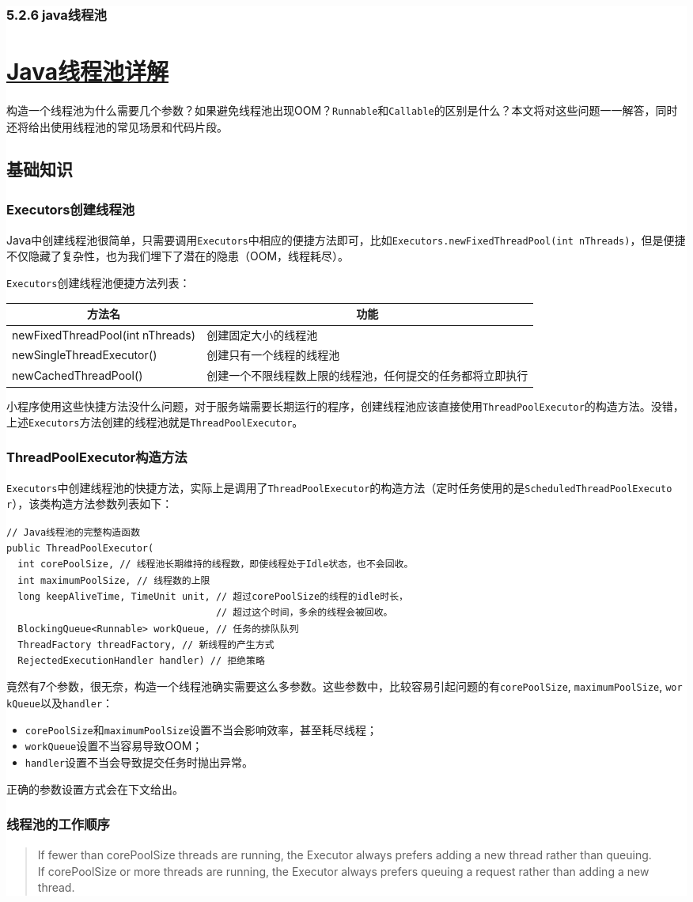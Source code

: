 ### 5.2.6 java线程池
<div class="post">
	<h1 class="postTitle"><a id="cb_post_title_url" class="postTitle2" href="https://www.cnblogs.com/CarpenterLee/p/9558026.html">Java线程池详解</a></h1>
	<div id="cnblogs_post_body" class="blogpost-body cnblogs-markdown"><p>构造一个线程池为什么需要几个参数？如果避免线程池出现OOM？<code>Runnable</code>和<code>Callable</code>的区别是什么？本文将对这些问题一一解答，同时还将给出使用线程池的常见场景和代码片段。</p>
<h2 id="基础知识">基础知识</h2>
<h3 id="executors创建线程池">Executors创建线程池</h3>
<p>Java中创建线程池很简单，只需要调用<code>Executors</code>中相应的便捷方法即可，比如<code>Executors.newFixedThreadPool(int nThreads)</code>，但是便捷不仅隐藏了复杂性，也为我们埋下了潜在的隐患（OOM，线程耗尽）。</p>
<p><code>Executors</code>创建线程池便捷方法列表：</p>
<table>
<thead>
<tr class="header">
<th>方法名</th>
<th>功能</th>
</tr>
</thead>
<tbody>
<tr class="odd">
<td>newFixedThreadPool(int nThreads)</td>
<td>创建固定大小的线程池</td>
</tr>
<tr class="even">
<td>newSingleThreadExecutor()</td>
<td>创建只有一个线程的线程池</td>
</tr>
<tr class="odd">
<td>newCachedThreadPool()</td>
<td>创建一个不限线程数上限的线程池，任何提交的任务都将立即执行</td>
</tr>
</tbody>
</table>
<p>小程序使用这些快捷方法没什么问题，对于服务端需要长期运行的程序，创建线程池应该直接使用<code>ThreadPoolExecutor</code>的构造方法。没错，上述<code>Executors</code>方法创建的线程池就是<code>ThreadPoolExecutor</code>。</p>
<h3 id="threadpoolexecutor构造方法">ThreadPoolExecutor构造方法</h3>
<p><code>Executors</code>中创建线程池的快捷方法，实际上是调用了<code>ThreadPoolExecutor</code>的构造方法（定时任务使用的是<code>ScheduledThreadPoolExecutor</code>），该类构造方法参数列表如下：</p>
<pre class="java"><code class="hljs"><span class="hljs-comment">// Java线程池的完整构造函数</span>
<span class="hljs-function"><span class="hljs-keyword">public</span> <span class="hljs-title">ThreadPoolExecutor</span><span class="hljs-params">(
  <span class="hljs-keyword">int</span> corePoolSize, // 线程池长期维持的线程数，即使线程处于Idle状态，也不会回收。
  <span class="hljs-keyword">int</span> maximumPoolSize, // 线程数的上限
  <span class="hljs-keyword">long</span> keepAliveTime, TimeUnit unit, // 超过corePoolSize的线程的idle时长，
                                     // 超过这个时间，多余的线程会被回收。
  BlockingQueue&lt;Runnable&gt; workQueue, // 任务的排队队列
  ThreadFactory threadFactory, // 新线程的产生方式
  RejectedExecutionHandler handler)</span> <span class="hljs-comment">// 拒绝策略</span></span></code></pre>
<p>竟然有7个参数，很无奈，构造一个线程池确实需要这么多参数。这些参数中，比较容易引起问题的有<code>corePoolSize</code>, <code>maximumPoolSize</code>, <code>workQueue</code>以及<code>handler</code>：</p>
<ul>
<li><code>corePoolSize</code>和<code>maximumPoolSize</code>设置不当会影响效率，甚至耗尽线程；</li>
<li><code>workQueue</code>设置不当容易导致OOM；</li>
<li><code>handler</code>设置不当会导致提交任务时抛出异常。</li>
</ul>
<p>正确的参数设置方式会在下文给出。</p>
<h3 id="线程池的工作顺序">线程池的工作顺序</h3>
<blockquote>
<p>If fewer than corePoolSize threads are running, the Executor always prefers adding a new thread rather than queuing.<br>
If corePoolSize or more threads are running, the Executor always prefers queuing a request rather than adding a new thread.<br>